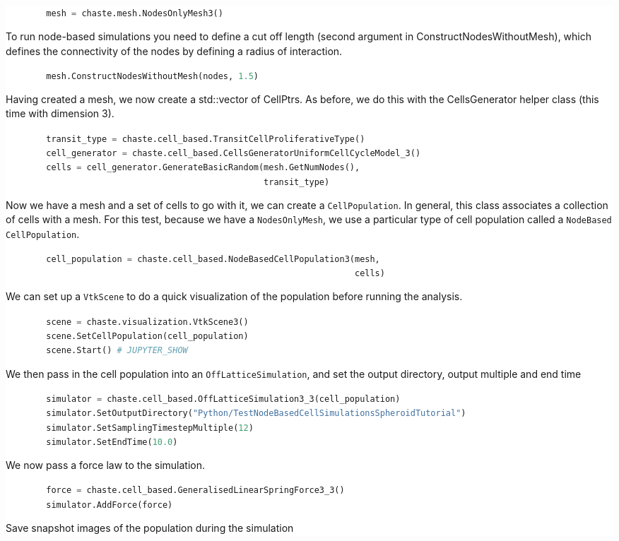 ```python
        mesh = chaste.mesh.NodesOnlyMesh3()

```
To run node-based simulations you need to define a cut off length (second argument in ConstructNodesWithoutMesh),
which defines the connectivity of the nodes by defining a radius of interaction.

```python
        mesh.ConstructNodesWithoutMesh(nodes, 1.5)

```
Having created a mesh, we now create a std::vector of CellPtrs.
As before, we do this with the CellsGenerator helper class (this time with dimension 3).

```python
        transit_type = chaste.cell_based.TransitCellProliferativeType()
        cell_generator = chaste.cell_based.CellsGeneratorUniformCellCycleModel_3()
        cells = cell_generator.GenerateBasicRandom(mesh.GetNumNodes(),
                                                   transit_type)

```
Now we have a mesh and a set of cells to go with it, we can create a `CellPopulation`.
In general, this class associates a collection of cells with a mesh. For this test,
because we have a `NodesOnlyMesh`, we use a particular type of cell population called a `NodeBasedCellPopulation`.

```python
        cell_population = chaste.cell_based.NodeBasedCellPopulation3(mesh,
                                                                     cells)

```
We can set up a `VtkScene` to do a quick visualization of the population before running the analysis.

```python
        scene = chaste.visualization.VtkScene3()
        scene.SetCellPopulation(cell_population)
        scene.Start() # JUPYTER_SHOW

```
We then pass in the cell population into an `OffLatticeSimulation`, and set the output directory, output multiple and end time

```python
        simulator = chaste.cell_based.OffLatticeSimulation3_3(cell_population)
        simulator.SetOutputDirectory("Python/TestNodeBasedCellSimulationsSpheroidTutorial")
        simulator.SetSamplingTimestepMultiple(12)
        simulator.SetEndTime(10.0)

```
We now pass a force law to the simulation.

```python
        force = chaste.cell_based.GeneralisedLinearSpringForce3_3()
        simulator.AddForce(force)

```
Save snapshot images of the population during the simulation
